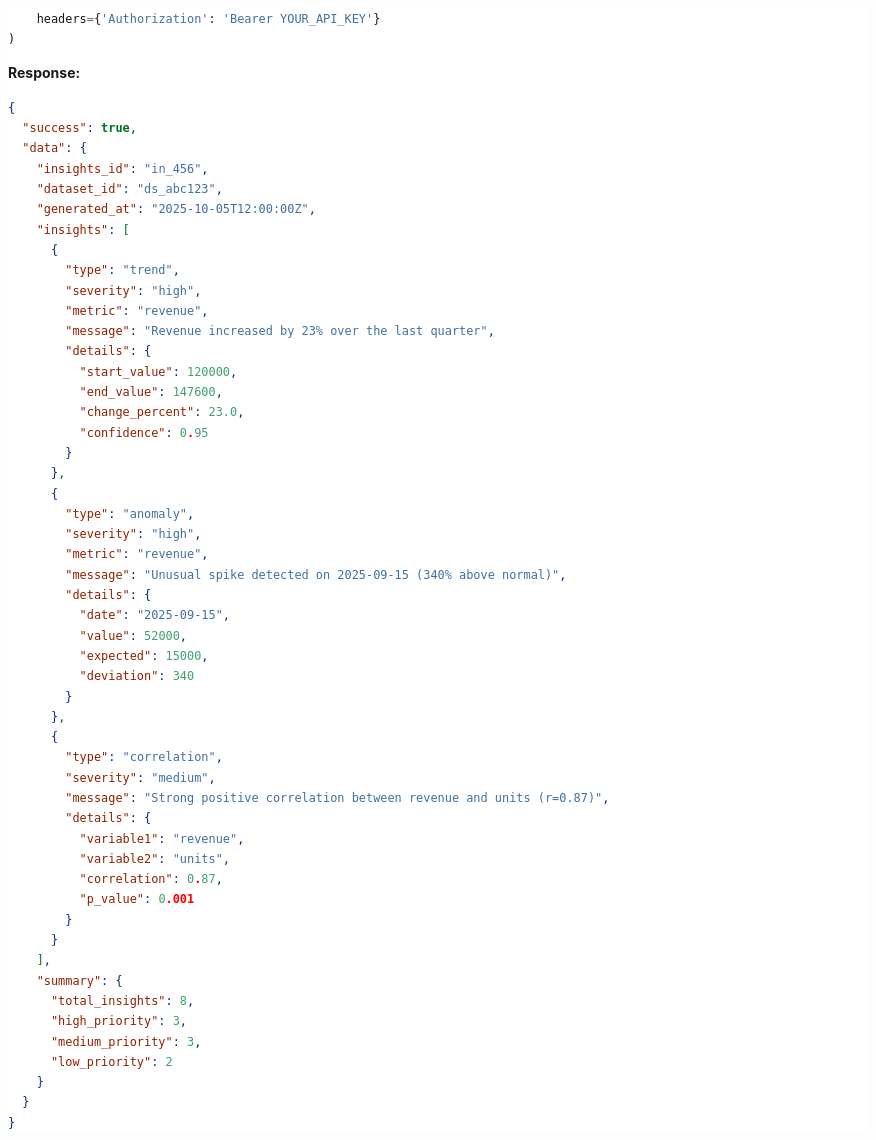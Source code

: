 ```python
    headers={'Authorization': 'Bearer YOUR_API_KEY'}
)
```

**Response:**
```json
{
  "success": true,
  "data": {
    "insights_id": "in_456",
    "dataset_id": "ds_abc123",
    "generated_at": "2025-10-05T12:00:00Z",
    "insights": [
      {
        "type": "trend",
        "severity": "high",
        "metric": "revenue",
        "message": "Revenue increased by 23% over the last quarter",
        "details": {
          "start_value": 120000,
          "end_value": 147600,
          "change_percent": 23.0,
          "confidence": 0.95
        }
      },
      {
        "type": "anomaly",
        "severity": "high",
        "metric": "revenue",
        "message": "Unusual spike detected on 2025-09-15 (340% above normal)",
        "details": {
          "date": "2025-09-15",
          "value": 52000,
          "expected": 15000,
          "deviation": 340
        }
      },
      {
        "type": "correlation",
        "severity": "medium",
        "message": "Strong positive correlation between revenue and units (r=0.87)",
        "details": {
          "variable1": "revenue",
          "variable2": "units",
          "correlation": 0.87,
          "p_value": 0.001
        }
      }
    ],
    "summary": {
      "total_insights": 8,
      "high_priority": 3,
      "medium_priority": 3,
      "low_priority": 2
    }
  }
}
```
